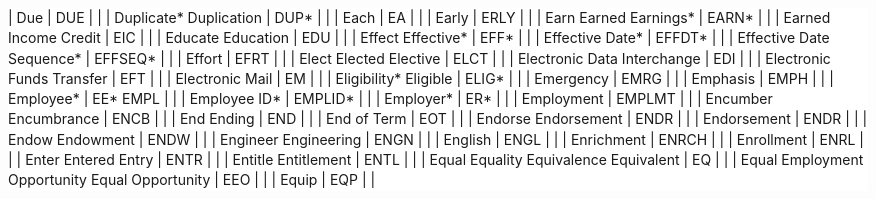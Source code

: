 | Due                                                          | DUE              |                                                              |
| Duplicate*    Duplication                                    | DUP*             |                                                              |
| Each                                                         | EA               |                                                              |
| Early                                                        | ERLY             |                                                              |
| Earn    Earned    Earnings*                                  | EARN*            |                                                              |
| Earned Income Credit                                         | EIC              |                                                              |
| Educate    Education                                         | EDU              |                                                              |
| Effect    Effective*                                         | EFF*             |                                                              |
| Effective Date*                                              | EFFDT*           |                                                              |
| Effective Date Sequence*                                     | EFFSEQ*          |                                                              |
| Effort                                                       | EFRT             |                                                              |
| Elect    Elected    Elective                                 | ELCT             |                                                              |
| Electronic Data Interchange                                  | EDI              |                                                              |
| Electronic Funds Transfer                                    | EFT              |                                                              |
| Electronic Mail                                              | EM               |                                                              |
| Eligibility*    Eligible                                     | ELIG*            |                                                              |
| Emergency                                                    | EMRG             |                                                              |
| Emphasis                                                     | EMPH             |                                                              |
| Employee*                                                    | EE*    EMPL      |                                                              |
| Employee ID*                                                 | EMPLID*          |                                                              |
| Employer*                                                    | ER*              |                                                              |
| Employment                                                   | EMPLMT           |                                                              |
| Encumber    Encumbrance                                      | ENCB             |                                                              |
| End    Ending                                                | END              |                                                              |
| End of Term                                                  | EOT              |                                                              |
| Endorse    Endorsement                                       | ENDR             |                                                              |
| Endorsement                                                  | ENDR             |                                                              |
| Endow    Endowment                                           | ENDW             |                                                              |
| Engineer    Engineering                                      | ENGN             |                                                              |
| English                                                      | ENGL             |                                                              |
| Enrichment                                                   | ENRCH            |                                                              |
| Enrollment                                                   | ENRL             |                                                              |
| Enter    Entered    Entry                                    | ENTR             |                                                              |
| Entitle    Entitlement                                       | ENTL             |                                                              |
| Equal    Equality    Equivalence    Equivalent               | EQ               |                                                              |
| Equal Employment Opportunity    Equal Opportunity            | EEO              |                                                              |
| Equip                                                        | EQP              |                                                              |